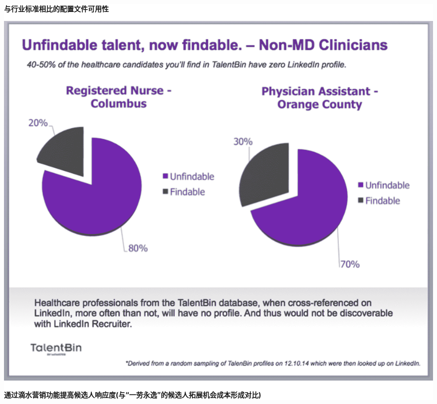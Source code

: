 
**与行业标准相比的配置文件可用性**

*![](img/651047923cc73c647a3e8fdd7b90885c.png)*

**通过滴水营销功能提高候选人响应度(与“一劳永逸”的候选人拓展机会成本形成对比)**
